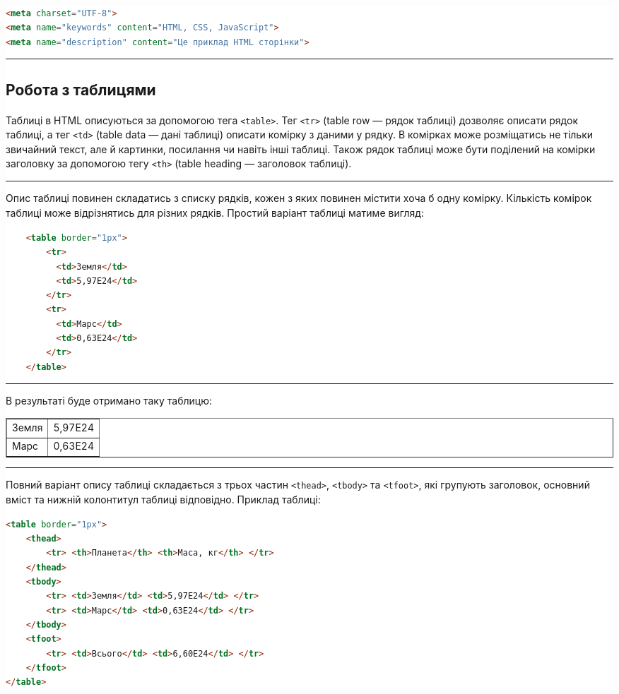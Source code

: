 ```html
<meta charset="UTF-8">
<meta name="keywords" content="HTML, CSS, JavaScript">
<meta name="description" content="Це приклад HTML сторінки">
```

---

Робота з таблицями
----
Таблиці в HTML описуються за допомогою тега `<table>`.  Тег `<tr>` (table row — рядок таблиці) дозволяє описати рядок таблиці, а тег `<td>` (table data — дані таблиці) описати комірку з даними у рядку. В комірках може розміщатись не тільки звичайний текст, але й картинки, посилання чи навіть інші таблиці. Також рядок таблиці може бути поділений на комірки заголовку за допомогою тегу `<th>` (table heading — заголовок таблиці). 

---

Опис таблиці повинен складатись з списку рядків, кожен з яких повинен містити хоча б одну комірку. Кількість комірок таблиці може відрізнятись для різних рядків. Простий варіант таблиці матиме вигляд:
```html
    <table border="1px">
        <tr>
          <td>Земля</td>
          <td>5,97E24</td>
        </tr>
        <tr>
          <td>Марс</td>
          <td>0,63E24</td>
        </tr>
    </table>
```

---
В результаті буде отримано таку таблицю:

<table border="1px">
    <tr>
      <td>Земля</td>
      <td>5,97E24</td>
    </tr>
    <tr>
      <td>Марс</td>
      <td>0,63E24</td>
    </tr>
</table>

---

Повний варіант опису таблиці складається з трьох частин `<thead>`, `<tbody>` та `<tfoot>`, які групують заголовок, основний вміст та нижній колонтитул таблиці відповідно.
Приклад таблиці:

```html
<table border="1px">
    <thead>
        <tr> <th>Планета</th> <th>Маса, кг</th> </tr>
    </thead>
    <tbody>
        <tr> <td>Земля</td> <td>5,97E24</td> </tr>
        <tr> <td>Марс</td> <td>0,63E24</td> </tr>
    </tbody>
    <tfoot>
        <tr> <td>Всього</td> <td>6,60E24</td> </tr>
    </tfoot>
</table>
``` 